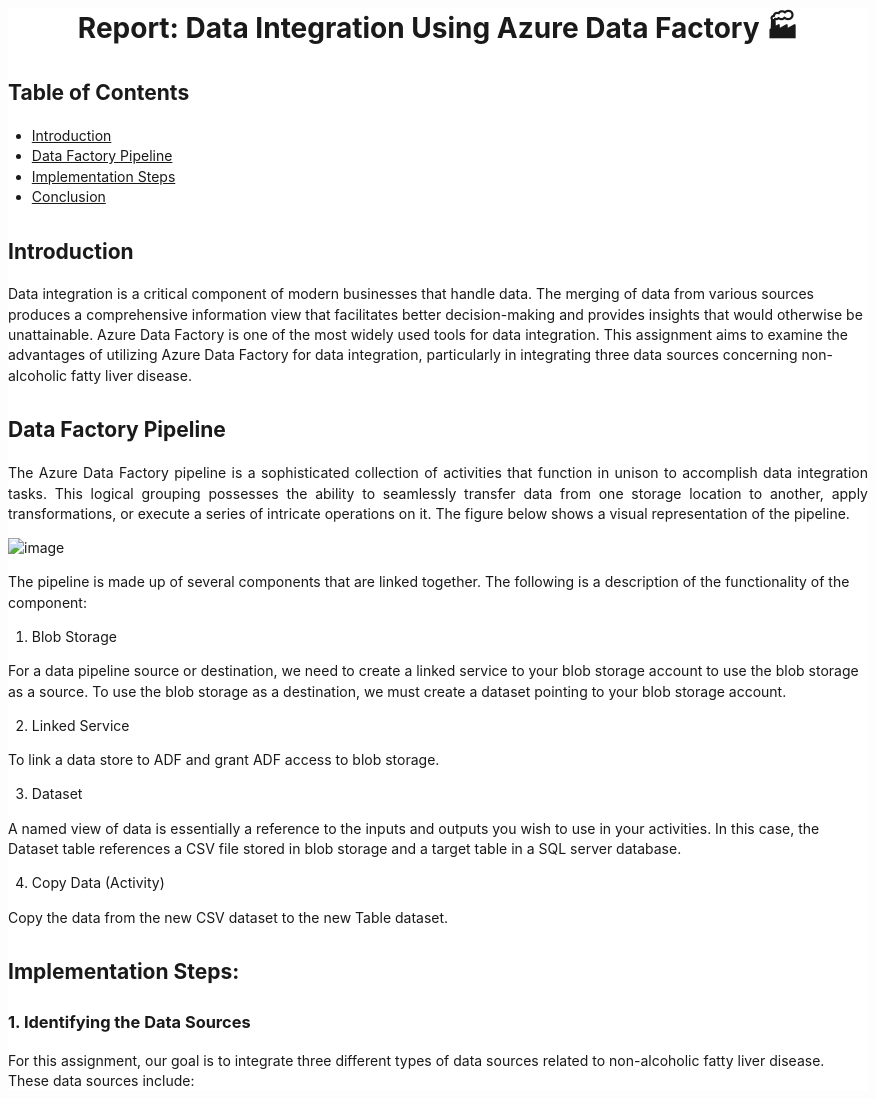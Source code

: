 <div align="center">
   <h1>Report: Data Integration Using Azure Data Factory 🏭</h1>
</div>

## Table of Contents
- [Introduction](#introduction)
- [Data Factory Pipeline](#data-factory-pipeline)
- [Implementation Steps](#implementation-steps)
- [Conclusion](#conclusion)

## Introduction
Data integration is a critical component of modern businesses that handle data. The merging of data from various sources produces a comprehensive information view that facilitates better decision-making and provides insights that would otherwise be unattainable. Azure Data Factory is one of the most widely used tools for data integration. This assignment aims to examine the advantages of utilizing Azure Data Factory for data integration, particularly in integrating three data sources concerning non-alcoholic fatty liver disease.

## Data Factory Pipeline
<p align="Justify">The Azure Data Factory pipeline is a sophisticated collection of activities that function in unison to accomplish data integration tasks. This logical grouping possesses the ability to seamlessly transfer data from one storage location to another, apply transformations, or execute a series of intricate operations on it. The figure below shows a visual representation of the pipeline.</p>

<img width="960" align="Justify" alt="image" src="https://github.com/drshahizan/special-topic-data-engineering/assets/120564694/01348dcb-e749-42c8-8c12-6e7989fb6cac">

The pipeline is made up of several components that are linked together. The following is a description of the functionality of the component:

1. Blob Storage

For a data pipeline source or destination, we need to create a linked service to your blob storage account to use the blob storage as a source. To use the blob storage as a destination, we must create a dataset pointing to your blob storage account.

2. Linked Service
      
To link a data store to ADF and grant ADF access to blob storage.

3. Dataset
      
A named view of data is essentially a reference to the inputs and outputs you wish to use in your activities. In this case, the Dataset table references a CSV file stored in blob storage and a target table in a SQL server database.
   
4. Copy Data (Activity)
      
Copy the data from the new CSV dataset to the new Table dataset.
      
## Implementation Steps:

### 1. Identifying the Data Sources
For this assignment, our goal is to integrate three different types of data sources related to non-alcoholic fatty liver disease. These data sources include: 
 